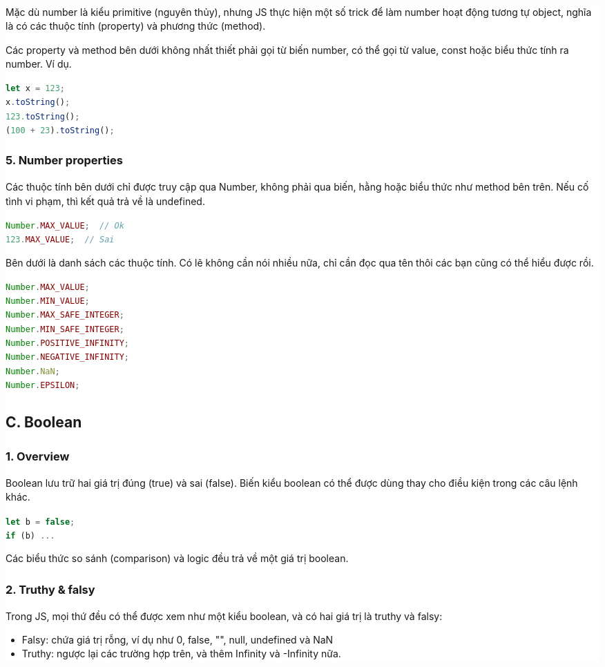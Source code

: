 Mặc dù number là kiểu primitive (nguyên thủy), nhưng JS thực hiện một số trick để làm number hoạt động tương tự object, nghĩa là có các thuộc tính (property) và phương thức (method).

Các property và method bên dưới không nhất thiết phải gọi từ biến number, có thể gọi từ value, const hoặc biểu thức tính ra number. Ví dụ.

```script.js
let x = 123;
x.toString();
123.toString();
(100 + 23).toString();
```

### 5. Number properties

Các thuộc tính bên dưới chỉ được truy cập qua Number, không phải qua biến, hằng hoặc biểu thức như method bên trên. Nếu cố tình vi phạm, thì kết quả trả về là undefined.

```script.js
Number.MAX_VALUE;  // Ok
123.MAX_VALUE;  // Sai
```

Bên dưới là danh sách các thuộc tính. Có lẽ không cần nói nhiều nữa, chỉ cần đọc qua tên thôi các bạn cũng có thể hiểu được rồi.

```script.js
Number.MAX_VALUE;
Number.MIN_VALUE;
Number.MAX_SAFE_INTEGER;
Number.MIN_SAFE_INTEGER;
Number.POSITIVE_INFINITY;
Number.NEGATIVE_INFINITY;
Number.NaN;
Number.EPSILON;
```

## C. Boolean

### 1. Overview

Boolean lưu trữ hai giá trị đúng (true) và sai (false). Biến kiểu boolean có thể được dùng thay cho điều kiện trong các câu lệnh khác.

```script.js
let b = false;
if (b) ...
```

Các biểu thức so sánh (comparison) và logic đều trả về một giá trị boolean.

### 2. Truthy & falsy

Trong JS, mọi thứ đều có thể được xem như một kiểu boolean, và có hai giá trị là truthy và falsy:

* Falsy: chứa giá trị rỗng, ví dụ như 0, false, "", null, undefined và NaN
* Truthy: ngược lại các trường hợp trên, và thêm Infinity và -Infinity nữa.

